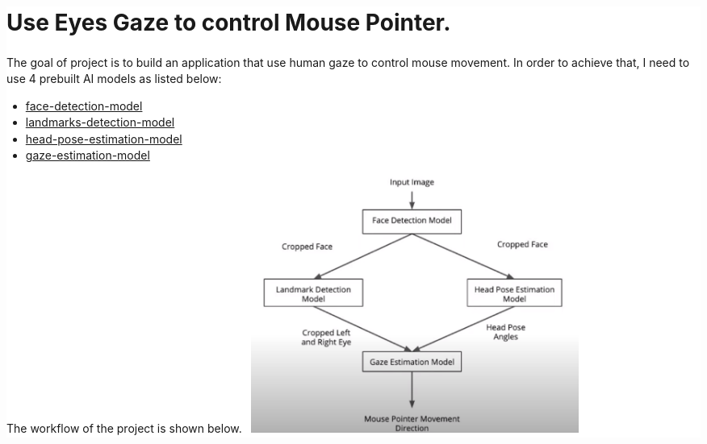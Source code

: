 # Use Eyes Gaze to control Mouse Pointer.

The goal of project is to build an application that use human gaze to control mouse movement. In order to achieve that, I need to use 4 prebuilt AI models as listed below:

* [face-detection-model](https://docs.openvinotoolkit.org/latest/_models_intel_face_detection_adas_binary_0001_description_face_detection_adas_binary_0001.html)
* [landmarks-detection-model](https://docs.openvinotoolkit.org/latest/_models_intel_landmarks_regression_retail_0009_description_landmarks_regression_retail_0009.html)
* [head-pose-estimation-model](https://docs.openvinotoolkit.org/latest/_models_intel_head_pose_estimation_adas_0001_description_head_pose_estimation_adas_0001.html)
* [gaze-estimation-model](https://docs.openvinotoolkit.org/latest/_models_intel_gaze_estimation_adas_0002_description_gaze_estimation_adas_0002.html)

The workflow of the project is shown below. 
<img src="images/workflow.png" style="width: 420px; height: 320px;">
